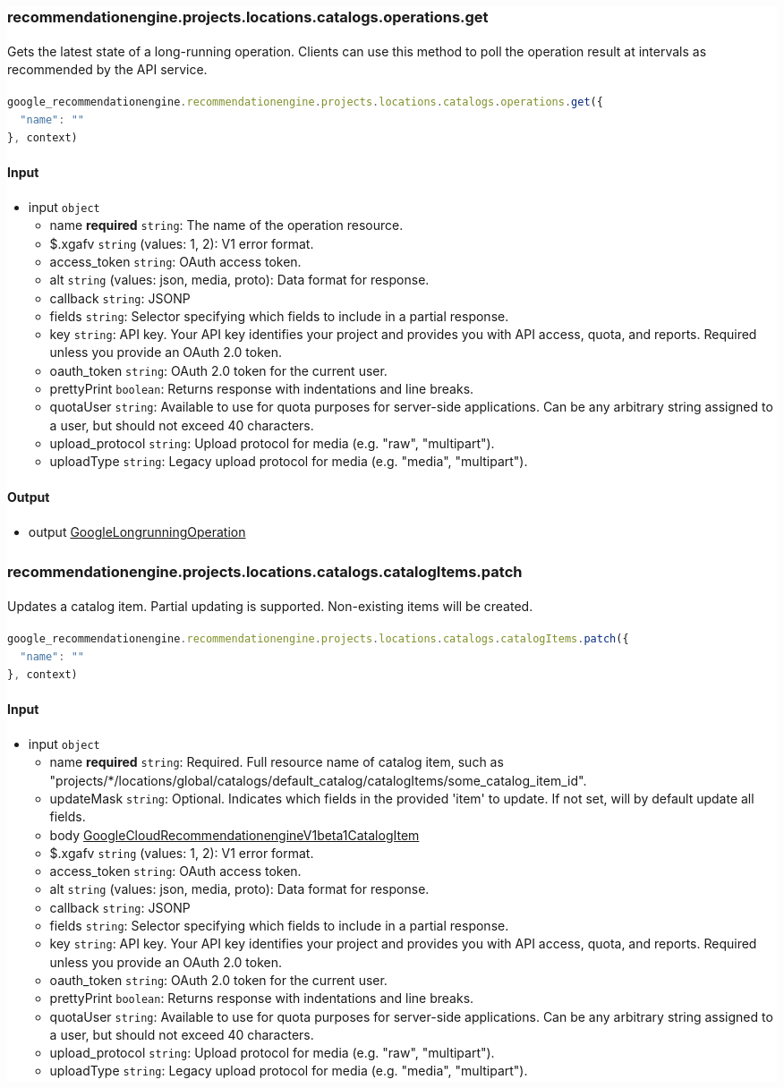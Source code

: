 ### recommendationengine.projects.locations.catalogs.operations.get
Gets the latest state of a long-running operation. Clients can use this method to poll the operation result at intervals as recommended by the API service.


```js
google_recommendationengine.recommendationengine.projects.locations.catalogs.operations.get({
  "name": ""
}, context)
```

#### Input
* input `object`
  * name **required** `string`: The name of the operation resource.
  * $.xgafv `string` (values: 1, 2): V1 error format.
  * access_token `string`: OAuth access token.
  * alt `string` (values: json, media, proto): Data format for response.
  * callback `string`: JSONP
  * fields `string`: Selector specifying which fields to include in a partial response.
  * key `string`: API key. Your API key identifies your project and provides you with API access, quota, and reports. Required unless you provide an OAuth 2.0 token.
  * oauth_token `string`: OAuth 2.0 token for the current user.
  * prettyPrint `boolean`: Returns response with indentations and line breaks.
  * quotaUser `string`: Available to use for quota purposes for server-side applications. Can be any arbitrary string assigned to a user, but should not exceed 40 characters.
  * upload_protocol `string`: Upload protocol for media (e.g. "raw", "multipart").
  * uploadType `string`: Legacy upload protocol for media (e.g. "media", "multipart").

#### Output
* output [GoogleLongrunningOperation](#googlelongrunningoperation)

### recommendationengine.projects.locations.catalogs.catalogItems.patch
Updates a catalog item. Partial updating is supported. Non-existing items will be created.


```js
google_recommendationengine.recommendationengine.projects.locations.catalogs.catalogItems.patch({
  "name": ""
}, context)
```

#### Input
* input `object`
  * name **required** `string`: Required. Full resource name of catalog item, such as "projects/*/locations/global/catalogs/default_catalog/catalogItems/some_catalog_item_id".
  * updateMask `string`: Optional. Indicates which fields in the provided 'item' to update. If not set, will by default update all fields.
  * body [GoogleCloudRecommendationengineV1beta1CatalogItem](#googlecloudrecommendationenginev1beta1catalogitem)
  * $.xgafv `string` (values: 1, 2): V1 error format.
  * access_token `string`: OAuth access token.
  * alt `string` (values: json, media, proto): Data format for response.
  * callback `string`: JSONP
  * fields `string`: Selector specifying which fields to include in a partial response.
  * key `string`: API key. Your API key identifies your project and provides you with API access, quota, and reports. Required unless you provide an OAuth 2.0 token.
  * oauth_token `string`: OAuth 2.0 token for the current user.
  * prettyPrint `boolean`: Returns response with indentations and line breaks.
  * quotaUser `string`: Available to use for quota purposes for server-side applications. Can be any arbitrary string assigned to a user, but should not exceed 40 characters.
  * upload_protocol `string`: Upload protocol for media (e.g. "raw", "multipart").
  * uploadType `string`: Legacy upload protocol for media (e.g. "media", "multipart").
